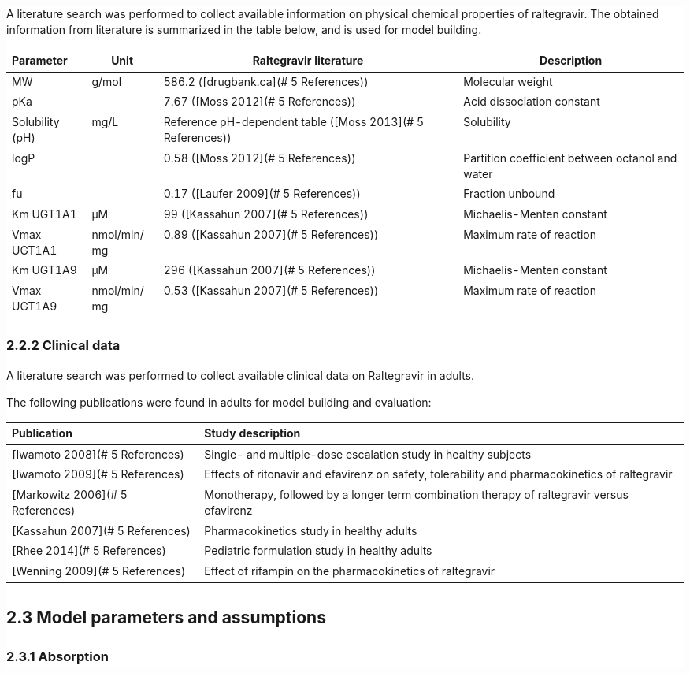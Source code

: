 A literature search was performed to collect available information on physical chemical properties of raltegravir. The obtained information from literature is summarized in the table below, and is used for model building.

| **Parameter**   | **Unit**    | **Raltegravir literature**                                  | **Description**                                 |
| :-------------- | ----------- | ----------------------------------------------------------- | ----------------------------------------------- |
| MW              | g/mol       | 586.2 ([drugbank.ca](# 5 References))                       | Molecular weight                                |
| pKa             |             | 7.67 ([Moss 2012](# 5 References))                          | Acid dissociation constant                      |
| Solubility (pH) | mg/L        | Reference pH-dependent table  ([Moss 2013](# 5 References)) | Solubility                                      |
| logP            |             | 0.58 ([Moss 2012](# 5 References))                          | Partition coefficient between octanol and water |
| fu              |             | 0.17 ([Laufer 2009](# 5 References))                        | Fraction unbound                                |
| Km UGT1A1       | µM          | 99 ([Kassahun 2007](# 5 References))                        | Michaelis-Menten constant                       |
| Vmax UGT1A1     | nmol/min/mg | 0.89 ([Kassahun 2007](# 5 References))                      | Maximum rate of reaction                        |
| Km UGT1A9       | µM          | 296 ([Kassahun 2007](# 5 References))                       | Michaelis-Menten constant                       |
| Vmax UGT1A9     | nmol/min/mg | 0.53 ([Kassahun 2007](# 5 References))                      | Maximum rate of reaction                        |

### 2.2.2	Clinical data

A literature search was performed to collect available clinical data on Raltegravir in adults. 

The following publications were found in adults for model building and evaluation:

| Publication                       | Study description                                            |
| :-------------------------------- | :----------------------------------------------------------- |
| [Iwamoto 2008](# 5 References)   | Single- and multiple-dose escalation study in healthy subjects |
| [Iwamoto 2009](# 5 References)   | Effects of ritonavir and efavirenz on safety, tolerability and pharmacokinetics of raltegravir |
| [Markowitz 2006](# 5 References) | Monotherapy, followed by a longer term combination therapy of raltegravir versus efavirenz |
| [Kassahun 2007](# 5 References)  | Pharmacokinetics study in healthy adults                     |
| [Rhee 2014](# 5 References)      | Pediatric formulation study in healthy adults                |
| [Wenning 2009](# 5 References)   | Effect of rifampin on the pharmacokinetics of raltegravir    |


## 2.3 Model parameters and assumptions
### 2.3.1	Absorption
